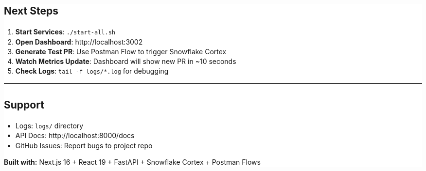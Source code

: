 
## Next Steps

1. **Start Services**: `./start-all.sh`
2. **Open Dashboard**: http://localhost:3002
3. **Generate Test PR**: Use Postman Flow to trigger Snowflake Cortex
4. **Watch Metrics Update**: Dashboard will show new PR in ~10 seconds
5. **Check Logs**: `tail -f logs/*.log` for debugging

---

## Support

- Logs: `logs/` directory
- API Docs: http://localhost:8000/docs
- GitHub Issues: Report bugs to project repo

**Built with:** Next.js 16 + React 19 + FastAPI + Snowflake Cortex + Postman Flows
